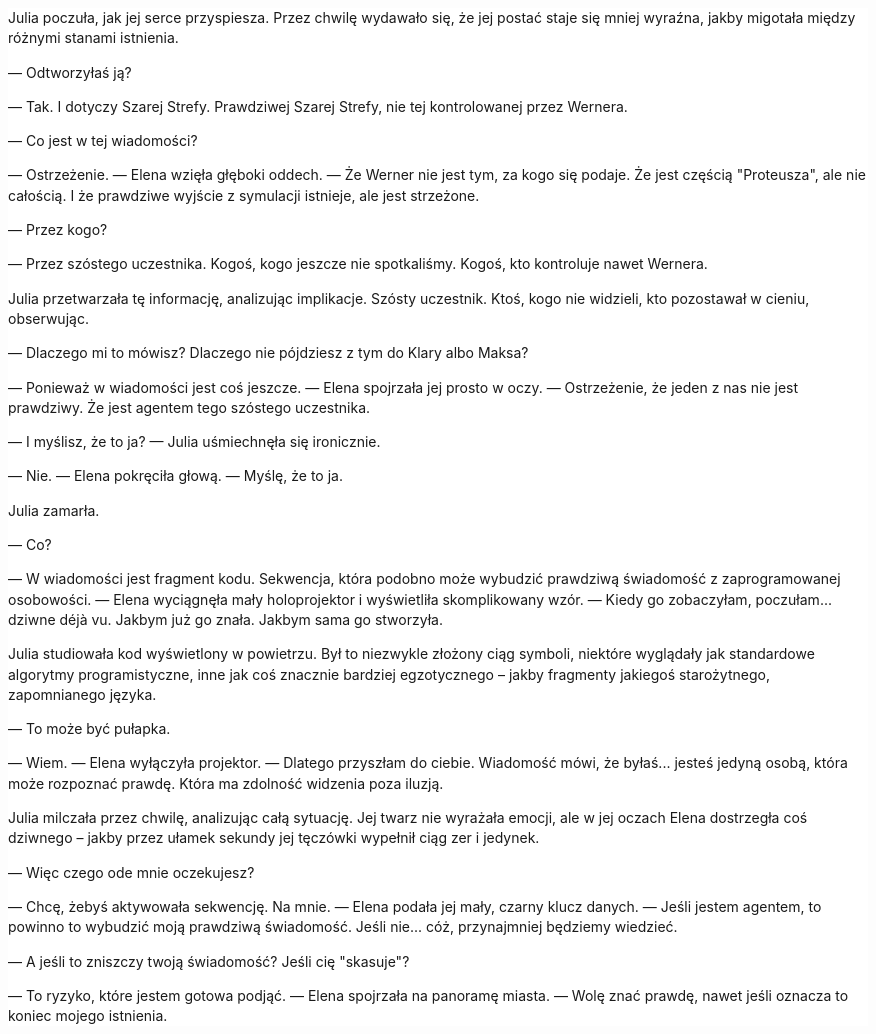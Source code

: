 Julia poczuła, jak jej serce przyspiesza. Przez chwilę wydawało się, że jej postać staje się mniej wyraźna, jakby migotała między różnymi stanami istnienia.

— Odtworzyłaś ją?

— Tak. I dotyczy Szarej Strefy. Prawdziwej Szarej Strefy, nie tej kontrolowanej przez Wernera.

— Co jest w tej wiadomości?

— Ostrzeżenie. — Elena wzięła głęboki oddech. — Że Werner nie jest tym, za kogo się podaje. Że jest częścią "Proteusza", ale nie całością. I że prawdziwe wyjście z symulacji istnieje, ale jest strzeżone.

— Przez kogo?

— Przez szóstego uczestnika. Kogoś, kogo jeszcze nie spotkaliśmy. Kogoś, kto kontroluje nawet Wernera.

Julia przetwarzała tę informację, analizując implikacje. Szósty uczestnik. Ktoś, kogo nie widzieli, kto pozostawał w cieniu, obserwując.

— Dlaczego mi to mówisz? Dlaczego nie pójdziesz z tym do Klary albo Maksa?

— Ponieważ w wiadomości jest coś jeszcze. — Elena spojrzała jej prosto w oczy. — Ostrzeżenie, że jeden z nas nie jest prawdziwy. Że jest agentem tego szóstego uczestnika.

— I myślisz, że to ja? — Julia uśmiechnęła się ironicznie.

— Nie. — Elena pokręciła głową. — Myślę, że to ja.

Julia zamarła.

— Co?

— W wiadomości jest fragment kodu. Sekwencja, która podobno może wybudzić prawdziwą świadomość z zaprogramowanej osobowości. — Elena wyciągnęła mały holoprojektor i wyświetliła skomplikowany wzór. — Kiedy go zobaczyłam, poczułam... dziwne déjà vu. Jakbym już go znała. Jakbym sama go stworzyła.

Julia studiowała kod wyświetlony w powietrzu. Był to niezwykle złożony ciąg symboli, niektóre wyglądały jak standardowe algorytmy programistyczne, inne jak coś znacznie bardziej egzotycznego – jakby fragmenty jakiegoś starożytnego, zapomnianego języka.

— To może być pułapka.

— Wiem. — Elena wyłączyła projektor. — Dlatego przyszłam do ciebie. Wiadomość mówi, że byłaś... jesteś jedyną osobą, która może rozpoznać prawdę. Która ma zdolność widzenia poza iluzją.

Julia milczała przez chwilę, analizując całą sytuację. Jej twarz nie wyrażała emocji, ale w jej oczach Elena dostrzegła coś dziwnego – jakby przez ułamek sekundy jej tęczówki wypełnił ciąg zer i jedynek.

— Więc czego ode mnie oczekujesz?

— Chcę, żebyś aktywowała sekwencję. Na mnie. — Elena podała jej mały, czarny klucz danych. — Jeśli jestem agentem, to powinno to wybudzić moją prawdziwą świadomość. Jeśli nie... cóż, przynajmniej będziemy wiedzieć.

— A jeśli to zniszczy twoją świadomość? Jeśli cię "skasuje"?

— To ryzyko, które jestem gotowa podjąć. — Elena spojrzała na panoramę miasta. — Wolę znać prawdę, nawet jeśli oznacza to koniec mojego istnienia.

